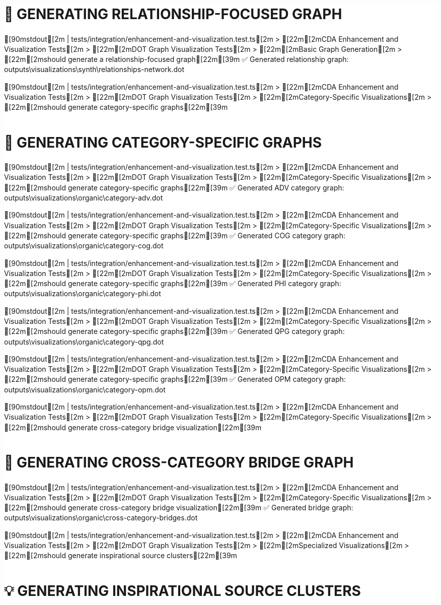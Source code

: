 🔗 GENERATING RELATIONSHIP-FOCUSED GRAPH
==================================================

[90mstdout[2m | tests/integration/enhancement-and-visualization.test.ts[2m > [22m[2mCDA Enhancement and Visualization Tests[2m > [22m[2mDOT Graph Visualization Tests[2m > [22m[2mBasic Graph Generation[2m > [22m[2mshould generate a relationship-focused graph[22m[39m
✅ Generated relationship graph: outputs\visualizations\synth\relationships-network.dot

[90mstdout[2m | tests/integration/enhancement-and-visualization.test.ts[2m > [22m[2mCDA Enhancement and Visualization Tests[2m > [22m[2mDOT Graph Visualization Tests[2m > [22m[2mCategory-Specific Visualizations[2m > [22m[2mshould generate category-specific graphs[22m[39m

📂 GENERATING CATEGORY-SPECIFIC GRAPHS
==================================================

[90mstdout[2m | tests/integration/enhancement-and-visualization.test.ts[2m > [22m[2mCDA Enhancement and Visualization Tests[2m > [22m[2mDOT Graph Visualization Tests[2m > [22m[2mCategory-Specific Visualizations[2m > [22m[2mshould generate category-specific graphs[22m[39m
   ✅ Generated ADV category graph: outputs\visualizations\organic\category-adv.dot

[90mstdout[2m | tests/integration/enhancement-and-visualization.test.ts[2m > [22m[2mCDA Enhancement and Visualization Tests[2m > [22m[2mDOT Graph Visualization Tests[2m > [22m[2mCategory-Specific Visualizations[2m > [22m[2mshould generate category-specific graphs[22m[39m
   ✅ Generated COG category graph: outputs\visualizations\organic\category-cog.dot

[90mstdout[2m | tests/integration/enhancement-and-visualization.test.ts[2m > [22m[2mCDA Enhancement and Visualization Tests[2m > [22m[2mDOT Graph Visualization Tests[2m > [22m[2mCategory-Specific Visualizations[2m > [22m[2mshould generate category-specific graphs[22m[39m
   ✅ Generated PHI category graph: outputs\visualizations\organic\category-phi.dot

[90mstdout[2m | tests/integration/enhancement-and-visualization.test.ts[2m > [22m[2mCDA Enhancement and Visualization Tests[2m > [22m[2mDOT Graph Visualization Tests[2m > [22m[2mCategory-Specific Visualizations[2m > [22m[2mshould generate category-specific graphs[22m[39m
   ✅ Generated QPG category graph: outputs\visualizations\organic\category-qpg.dot

[90mstdout[2m | tests/integration/enhancement-and-visualization.test.ts[2m > [22m[2mCDA Enhancement and Visualization Tests[2m > [22m[2mDOT Graph Visualization Tests[2m > [22m[2mCategory-Specific Visualizations[2m > [22m[2mshould generate category-specific graphs[22m[39m
   ✅ Generated OPM category graph: outputs\visualizations\organic\category-opm.dot

[90mstdout[2m | tests/integration/enhancement-and-visualization.test.ts[2m > [22m[2mCDA Enhancement and Visualization Tests[2m > [22m[2mDOT Graph Visualization Tests[2m > [22m[2mCategory-Specific Visualizations[2m > [22m[2mshould generate cross-category bridge visualization[22m[39m

🌉 GENERATING CROSS-CATEGORY BRIDGE GRAPH
==================================================

[90mstdout[2m | tests/integration/enhancement-and-visualization.test.ts[2m > [22m[2mCDA Enhancement and Visualization Tests[2m > [22m[2mDOT Graph Visualization Tests[2m > [22m[2mCategory-Specific Visualizations[2m > [22m[2mshould generate cross-category bridge visualization[22m[39m
✅ Generated bridge graph: outputs\visualizations\organic\cross-category-bridges.dot

[90mstdout[2m | tests/integration/enhancement-and-visualization.test.ts[2m > [22m[2mCDA Enhancement and Visualization Tests[2m > [22m[2mDOT Graph Visualization Tests[2m > [22m[2mSpecialized Visualizations[2m > [22m[2mshould generate inspirational source clusters[22m[39m

💡 GENERATING INSPIRATIONAL SOURCE CLUSTERS
==================================================

